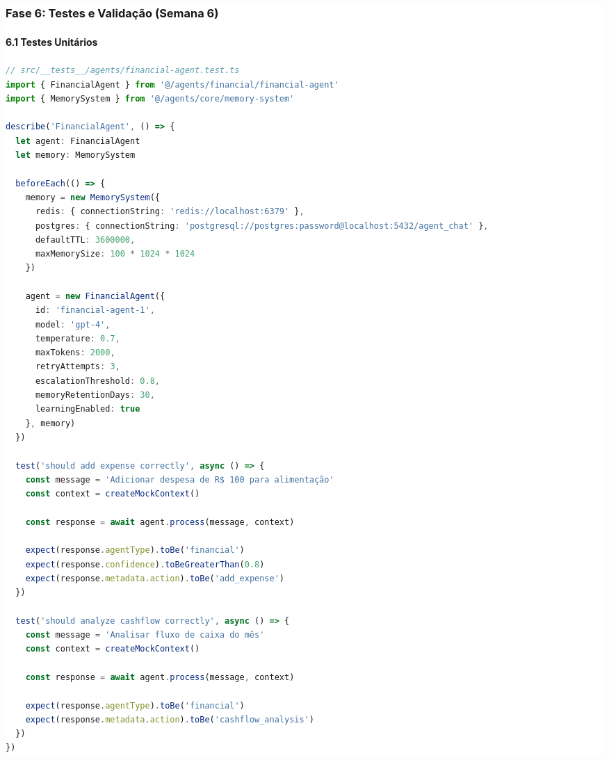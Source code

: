 ### **Fase 6: Testes e Validação (Semana 6)**

#### **6.1 Testes Unitários**
```typescript
// src/__tests__/agents/financial-agent.test.ts
import { FinancialAgent } from '@/agents/financial/financial-agent'
import { MemorySystem } from '@/agents/core/memory-system'

describe('FinancialAgent', () => {
  let agent: FinancialAgent
  let memory: MemorySystem

  beforeEach(() => {
    memory = new MemorySystem({
      redis: { connectionString: 'redis://localhost:6379' },
      postgres: { connectionString: 'postgresql://postgres:password@localhost:5432/agent_chat' },
      defaultTTL: 3600000,
      maxMemorySize: 100 * 1024 * 1024
    })
    
    agent = new FinancialAgent({
      id: 'financial-agent-1',
      model: 'gpt-4',
      temperature: 0.7,
      maxTokens: 2000,
      retryAttempts: 3,
      escalationThreshold: 0.8,
      memoryRetentionDays: 30,
      learningEnabled: true
    }, memory)
  })

  test('should add expense correctly', async () => {
    const message = 'Adicionar despesa de R$ 100 para alimentação'
    const context = createMockContext()
    
    const response = await agent.process(message, context)
    
    expect(response.agentType).toBe('financial')
    expect(response.confidence).toBeGreaterThan(0.8)
    expect(response.metadata.action).toBe('add_expense')
  })

  test('should analyze cashflow correctly', async () => {
    const message = 'Analisar fluxo de caixa do mês'
    const context = createMockContext()
    
    const response = await agent.process(message, context)
    
    expect(response.agentType).toBe('financial')
    expect(response.metadata.action).toBe('cashflow_analysis')
  })
})
```
